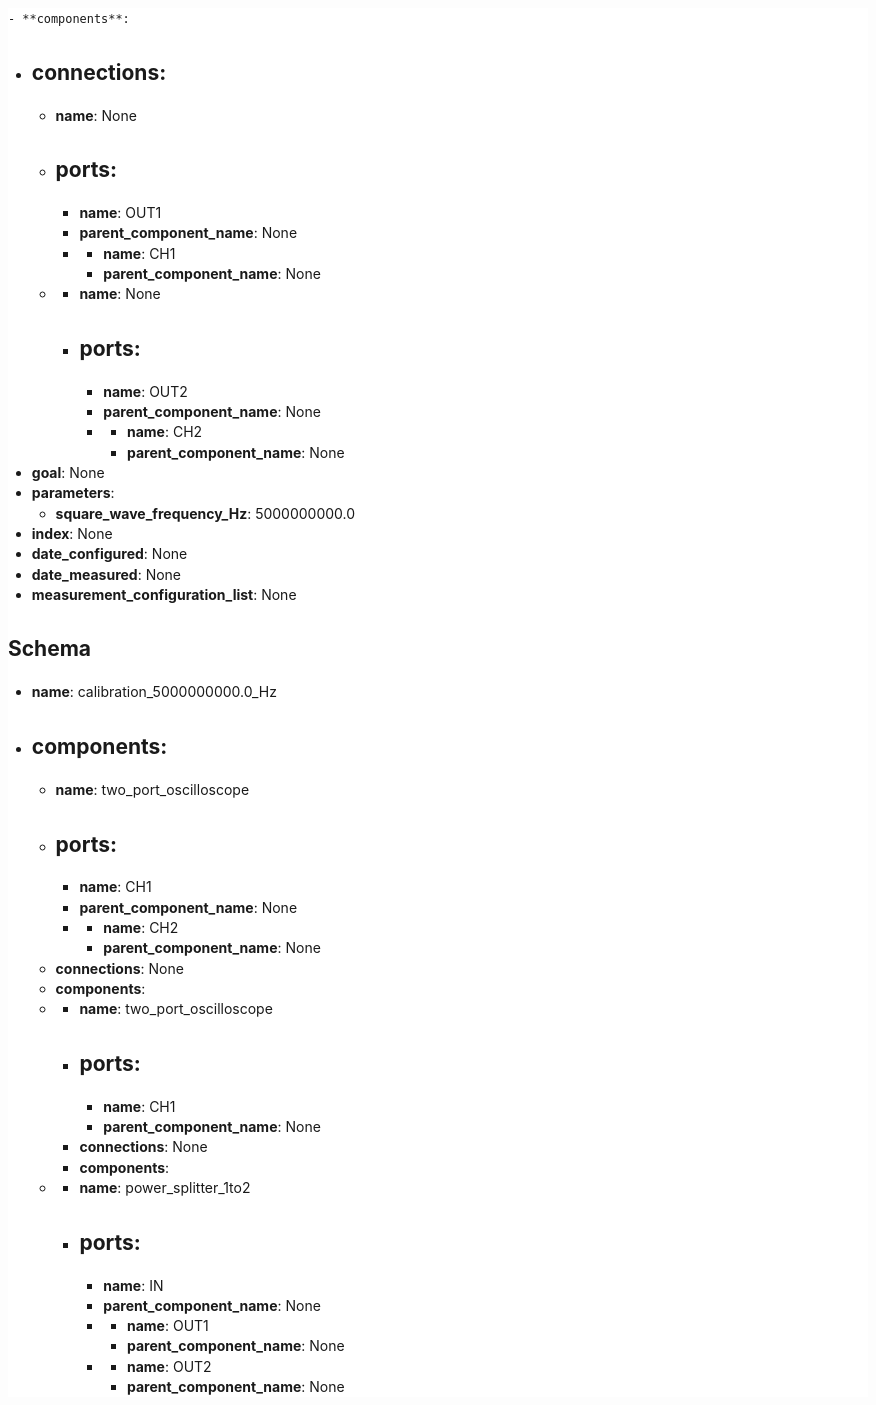     - **components**:
- **connections**:
  -
    - **name**: None
    - **ports**:
      -
        - **name**: OUT1
        - **parent_component_name**: None
      -
        - **name**: CH1
        - **parent_component_name**: None
  -
    - **name**: None
    - **ports**:
      -
        - **name**: OUT2
        - **parent_component_name**: None
      -
        - **name**: CH2
        - **parent_component_name**: None
- **goal**: None
- **parameters**:
  - **square_wave_frequency_Hz**: 5000000000.0
- **index**: None
- **date_configured**: None
- **date_measured**: None
- **measurement_configuration_list**: None


## Schema 
- **name**: calibration_5000000000.0_Hz
- **components**:
  -
    - **name**: two_port_oscilloscope
    - **ports**:
      -
        - **name**: CH1
        - **parent_component_name**: None
      -
        - **name**: CH2
        - **parent_component_name**: None
    - **connections**: None
    - **components**:
  -
    - **name**: two_port_oscilloscope
    - **ports**:
      -
        - **name**: CH1
        - **parent_component_name**: None
    - **connections**: None
    - **components**:
  -
    - **name**: power_splitter_1to2
    - **ports**:
      -
        - **name**: IN
        - **parent_component_name**: None
      -
        - **name**: OUT1
        - **parent_component_name**: None
      -
        - **name**: OUT2
        - **parent_component_name**: None